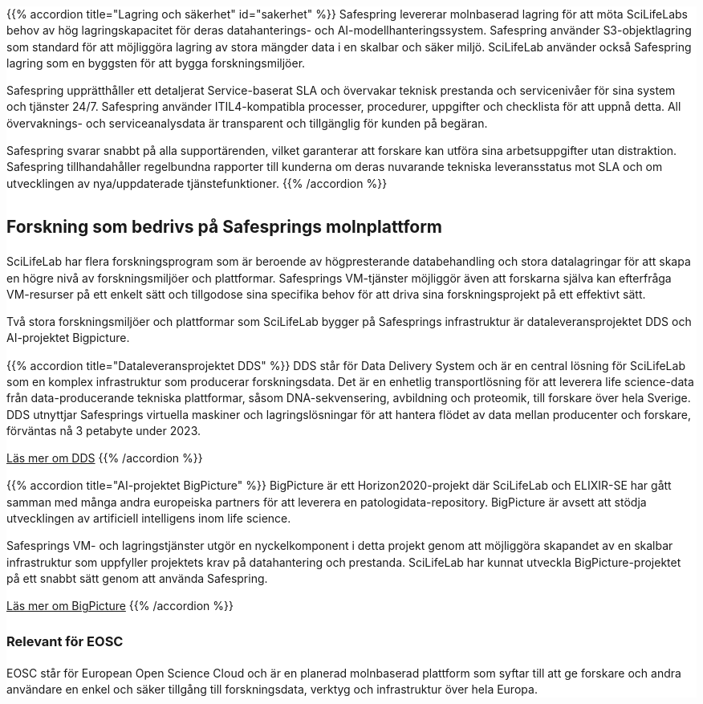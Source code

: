{{% accordion title="Lagring och säkerhet" id="sakerhet" %}}
Safespring levererar molnbaserad lagring för att möta SciLifeLabs behov av hög lagringskapacitet för deras datahanterings- och AI-modellhanteringssystem. Safespring använder S3-objektlagring som standard för att möjliggöra lagring av stora mängder data i en skalbar och säker miljö. SciLifeLab använder också Safespring lagring som en byggsten för att bygga forskningsmiljöer.

Safespring upprätthåller ett detaljerat Service-baserat SLA och övervakar teknisk prestanda och servicenivåer för sina system och tjänster 24/7. Safespring använder ITIL4-kompatibla processer, procedurer, uppgifter och checklista för att uppnå detta. All övervaknings- och serviceanalysdata är transparent och tillgänglig för kunden på begäran.

Safespring svarar snabbt på alla supportärenden, vilket garanterar att forskare kan utföra sina arbetsuppgifter utan distraktion. Safespring tillhandahåller regelbundna rapporter till kunderna om deras nuvarande tekniska leveransstatus mot SLA och om utvecklingen av nya/uppdaterade tjänstefunktioner.
{{% /accordion %}}

## Forskning som bedrivs på Safesprings molnplattform

SciLifeLab har flera forskningsprogram som är beroende av högpresterande databehandling och stora datalagringar för att skapa en högre nivå av forskningsmiljöer och plattformar. Safesprings VM-tjänster möjliggör även att forskarna själva kan efterfråga VM-resurser på ett enkelt sätt och tillgodose sina specifika behov för att driva sina forskningsprojekt på ett effektivt sätt.

Två stora forskningsmiljöer och plattformar som SciLifeLab bygger på Safesprings infrastruktur är dataleveransprojektet DDS och AI-projektet Bigpicture.

{{% accordion title="Dataleveransprojektet DDS" %}}
DDS står för Data Delivery System och är en central lösning för SciLifeLab som en komplex infrastruktur som producerar forskningsdata. Det är en enhetlig transportlösning för att leverera life science-data från data-producerande tekniska plattformar, såsom DNA-sekvensering, avbildning och proteomik, till forskare över hela Sverige. DDS utnyttjar Safesprings virtuella maskiner och lagringslösningar för att hantera flödet av data mellan producenter och forskare, förväntas nå 3 petabyte under 2023.

[Läs mer om DDS](https://delivery.scilifelab.se)
{{% /accordion %}}

{{% accordion title="AI-projektet BigPicture" %}}
BigPicture är ett Horizon2020-projekt där SciLifeLab och ELIXIR-SE har gått samman med många andra europeiska partners för att leverera en patologidata-repository. BigPicture är avsett att stödja utvecklingen av artificiell intelligens inom life science.

Safesprings VM- och lagringstjänster utgör en nyckelkomponent i detta projekt genom att möjliggöra skapandet av en skalbar infrastruktur som uppfyller projektets krav på datahantering och prestanda. SciLifeLab har kunnat utveckla BigPicture-projektet på ett snabbt sätt genom att använda Safespring.

[Läs mer om BigPicture](https://bigpicture.eu)
{{% /accordion %}}

### Relevant för EOSC

EOSC står för European Open Science Cloud och är en planerad molnbaserad plattform som syftar till att ge forskare och andra användare en enkel och säker tillgång till forskningsdata, verktyg och infrastruktur över hela Europa.
